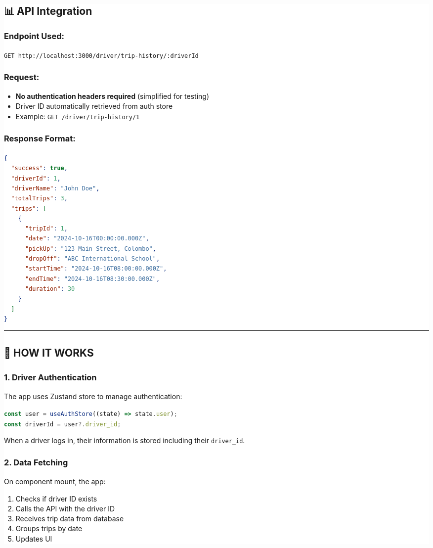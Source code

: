 ## 📊 **API Integration**

### **Endpoint Used:**
```
GET http://localhost:3000/driver/trip-history/:driverId
```

### **Request:**
- **No authentication headers required** (simplified for testing)
- Driver ID automatically retrieved from auth store
- Example: `GET /driver/trip-history/1`

### **Response Format:**
```json
{
  "success": true,
  "driverId": 1,
  "driverName": "John Doe",
  "totalTrips": 3,
  "trips": [
    {
      "tripId": 1,
      "date": "2024-10-16T00:00:00.000Z",
      "pickUp": "123 Main Street, Colombo",
      "dropOff": "ABC International School",
      "startTime": "2024-10-16T08:00:00.000Z",
      "endTime": "2024-10-16T08:30:00.000Z",
      "duration": 30
    }
  ]
}
```

---

## 🎯 **HOW IT WORKS**

### **1. Driver Authentication**
The app uses Zustand store to manage authentication:
```typescript
const user = useAuthStore((state) => state.user);
const driverId = user?.driver_id;
```

When a driver logs in, their information is stored including their `driver_id`.

### **2. Data Fetching**
On component mount, the app:
1. Checks if driver ID exists
2. Calls the API with the driver ID
3. Receives trip data from database
4. Groups trips by date
5. Updates UI
